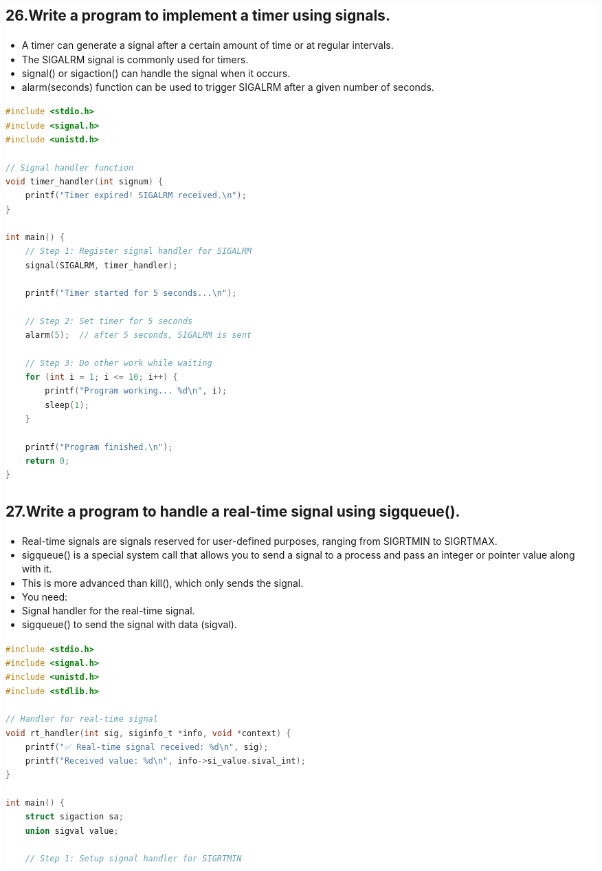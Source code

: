 ## 26.Write a program to implement a timer using signals.
- A timer can generate a signal after a certain amount of time or at regular intervals.
- The SIGALRM signal is commonly used for timers.
- signal() or sigaction() can handle the signal when it occurs.
- alarm(seconds) function can be used to trigger SIGALRM after a given number of seconds.
```c
#include <stdio.h>
#include <signal.h>
#include <unistd.h>

// Signal handler function
void timer_handler(int signum) {
    printf("Timer expired! SIGALRM received.\n");
}

int main() {
    // Step 1: Register signal handler for SIGALRM
    signal(SIGALRM, timer_handler);

    printf("Timer started for 5 seconds...\n");

    // Step 2: Set timer for 5 seconds
    alarm(5);  // after 5 seconds, SIGALRM is sent

    // Step 3: Do other work while waiting
    for (int i = 1; i <= 10; i++) {
        printf("Program working... %d\n", i);
        sleep(1);
    }

    printf("Program finished.\n");
    return 0;
}
```

## 27.Write a program to handle a real-time signal using sigqueue().
- Real-time signals are signals reserved for user-defined purposes, ranging from SIGRTMIN to SIGRTMAX.
- sigqueue() is a special system call that allows you to send a signal to a process and pass an integer or pointer value along with it.
- This is more advanced than kill(), which only sends the signal.
- You need:
- Signal handler for the real-time signal.
- sigqueue() to send the signal with data (sigval).
```c
#include <stdio.h>
#include <signal.h>
#include <unistd.h>
#include <stdlib.h>

// Handler for real-time signal
void rt_handler(int sig, siginfo_t *info, void *context) {
    printf("✅ Real-time signal received: %d\n", sig);
    printf("Received value: %d\n", info->si_value.sival_int);
}

int main() {
    struct sigaction sa;
    union sigval value;

    // Step 1: Setup signal handler for SIGRTMIN
```